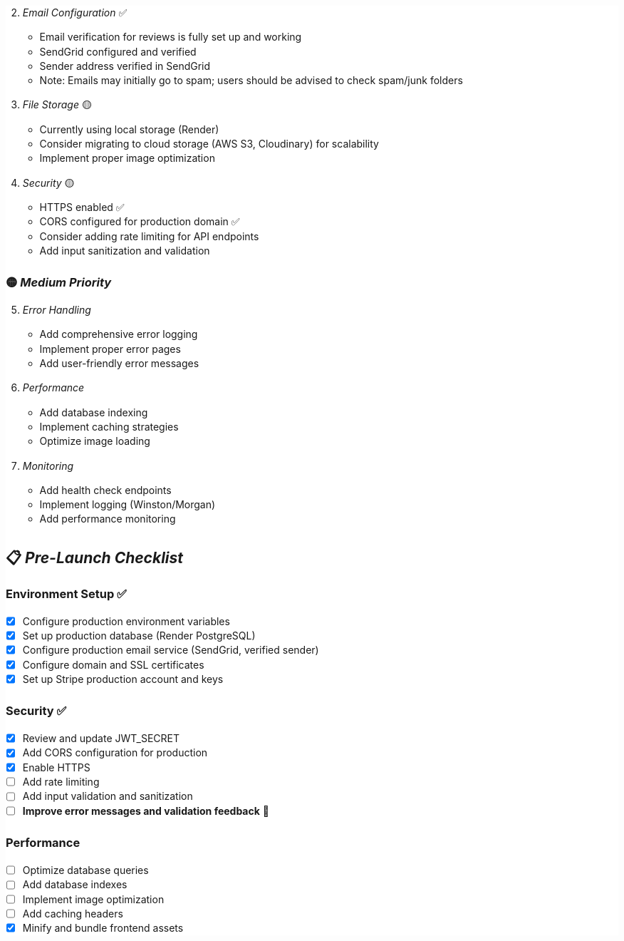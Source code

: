 2. *Email Configuration* ✅
   - Email verification for reviews is fully set up and working
   - SendGrid configured and verified
   - Sender address verified in SendGrid
   - Note: Emails may initially go to spam; users should be advised to check spam/junk folders

3. *File Storage* 🟡
   - Currently using local storage (Render)
   - Consider migrating to cloud storage (AWS S3, Cloudinary) for scalability
   - Implement proper image optimization

4. *Security* 🟡
   - HTTPS enabled ✅
   - CORS configured for production domain ✅
   - Consider adding rate limiting for API endpoints
   - Add input sanitization and validation

### 🟡 *Medium Priority*
5. *Error Handling*
   - Add comprehensive error logging
   - Implement proper error pages
   - Add user-friendly error messages

6. *Performance*
   - Add database indexing
   - Implement caching strategies
   - Optimize image loading

7. *Monitoring*
   - Add health check endpoints
   - Implement logging (Winston/Morgan)
   - Add performance monitoring

## 📋 *Pre-Launch Checklist*

### Environment Setup ✅
- [x] Configure production environment variables
- [x] Set up production database (Render PostgreSQL)
- [x] Configure production email service (SendGrid, verified sender)
- [x] Configure domain and SSL certificates
- [x] Set up Stripe production account and keys

### Security ✅
- [x] Review and update JWT_SECRET
- [x] Add CORS configuration for production
- [x] Enable HTTPS
- [ ] Add rate limiting
- [ ] Add input validation and sanitization
- [ ] **Improve error messages and validation feedback** 🔴

### Performance
- [ ] Optimize database queries
- [ ] Add database indexes
- [ ] Implement image optimization
- [ ] Add caching headers
- [x] Minify and bundle frontend assets
